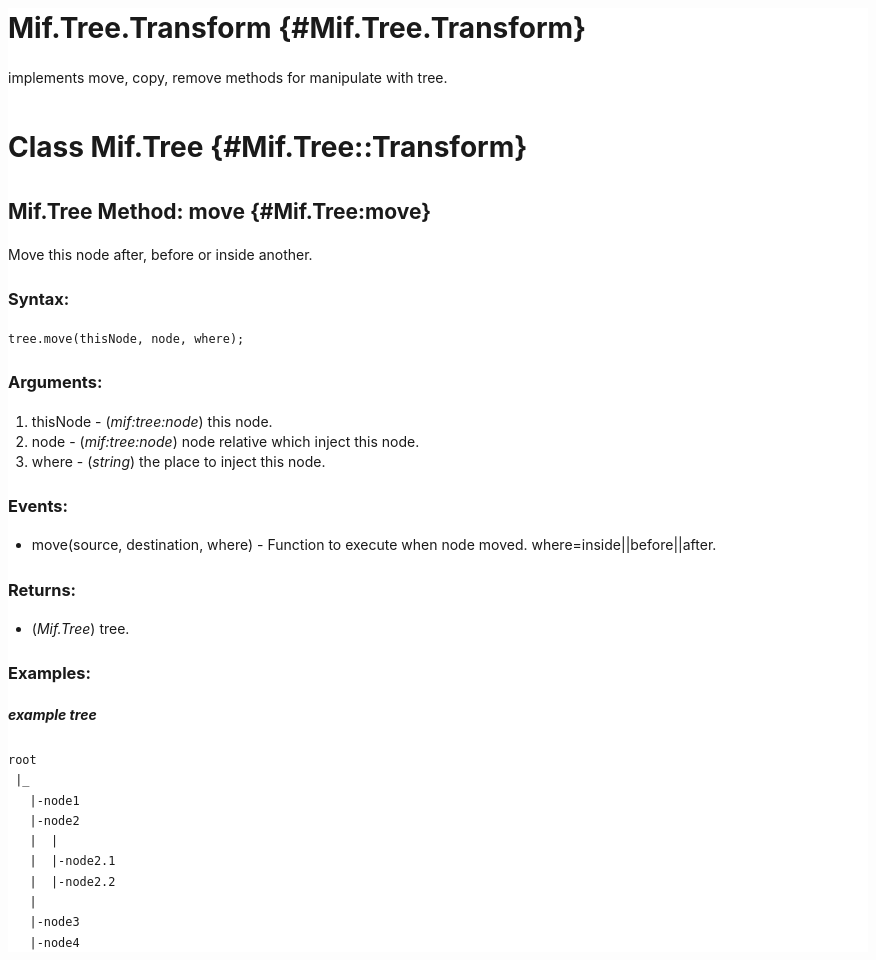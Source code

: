 Mif.Tree.Transform {#Mif.Tree.Transform}
========================================

implements move, copy, remove methods for manipulate with tree.


Class Mif.Tree {#Mif.Tree::Transform}
=====================================


Mif.Tree Method: move {#Mif.Tree:move}
--------------------------------------

Move this node after, before or inside another.

### Syntax:

	tree.move(thisNode, node, where);
	
### Arguments:

1. thisNode - (*mif:tree:node*) this node.
2. node - (*mif:tree:node*) node relative which inject this node.
3. where - (*string*) the place to inject this node.

### Events:

* move(source, destination, where) - Function to execute when node moved. where=inside||before||after.

### Returns:

* (*Mif.Tree*) tree.

### Examples:

##### example tree
	
	root
	 |_
	   |-node1
	   |-node2
	   |  |
	   |  |-node2.1
	   |  |-node2.2
	   |
	   |-node3
       |-node4
	   